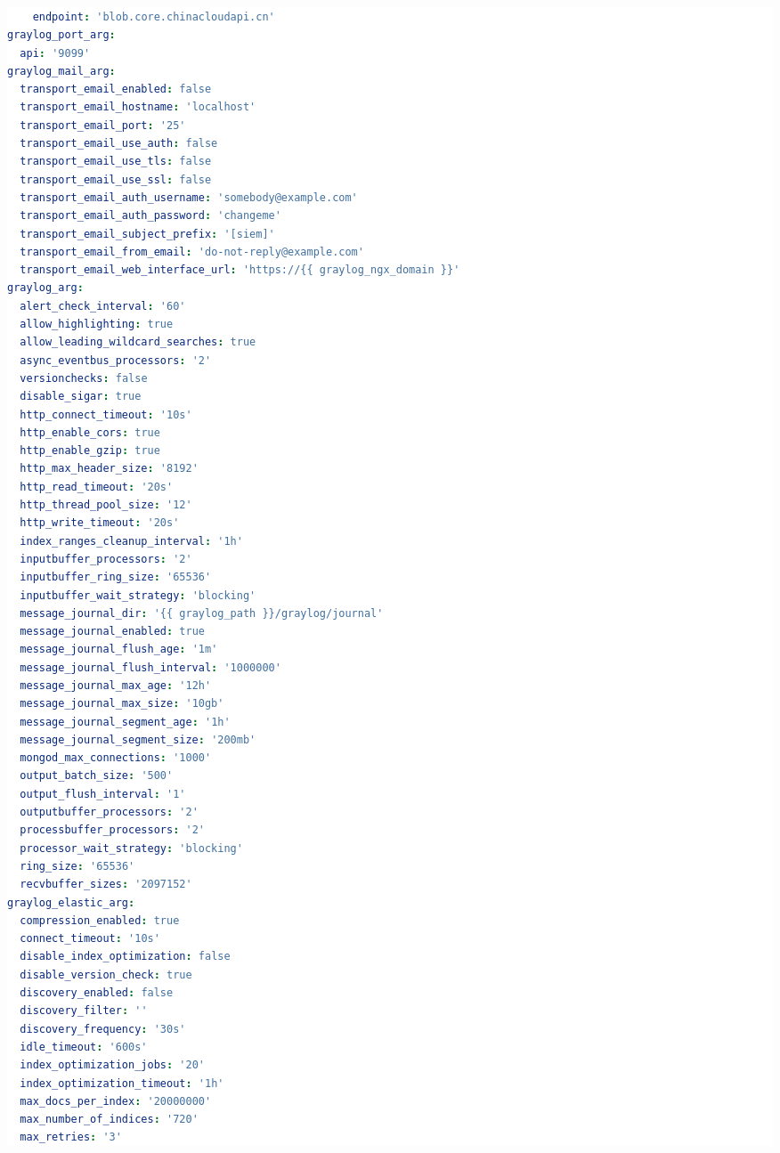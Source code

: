 ```yaml
    endpoint: 'blob.core.chinacloudapi.cn'
graylog_port_arg:
  api: '9099'
graylog_mail_arg:
  transport_email_enabled: false
  transport_email_hostname: 'localhost'
  transport_email_port: '25'
  transport_email_use_auth: false
  transport_email_use_tls: false
  transport_email_use_ssl: false
  transport_email_auth_username: 'somebody@example.com'
  transport_email_auth_password: 'changeme'
  transport_email_subject_prefix: '[siem]'
  transport_email_from_email: 'do-not-reply@example.com'
  transport_email_web_interface_url: 'https://{{ graylog_ngx_domain }}'
graylog_arg:
  alert_check_interval: '60'
  allow_highlighting: true
  allow_leading_wildcard_searches: true
  async_eventbus_processors: '2'
  versionchecks: false
  disable_sigar: true
  http_connect_timeout: '10s'
  http_enable_cors: true
  http_enable_gzip: true
  http_max_header_size: '8192'
  http_read_timeout: '20s'
  http_thread_pool_size: '12'
  http_write_timeout: '20s'
  index_ranges_cleanup_interval: '1h'
  inputbuffer_processors: '2'
  inputbuffer_ring_size: '65536'
  inputbuffer_wait_strategy: 'blocking'
  message_journal_dir: '{{ graylog_path }}/graylog/journal'
  message_journal_enabled: true
  message_journal_flush_age: '1m'
  message_journal_flush_interval: '1000000'
  message_journal_max_age: '12h'
  message_journal_max_size: '10gb'
  message_journal_segment_age: '1h'
  message_journal_segment_size: '200mb'
  mongod_max_connections: '1000'
  output_batch_size: '500'
  output_flush_interval: '1'
  outputbuffer_processors: '2'
  processbuffer_processors: '2'
  processor_wait_strategy: 'blocking'
  ring_size: '65536'
  recvbuffer_sizes: '2097152'
graylog_elastic_arg:
  compression_enabled: true
  connect_timeout: '10s'
  disable_index_optimization: false
  disable_version_check: true
  discovery_enabled: false
  discovery_filter: ''
  discovery_frequency: '30s'
  idle_timeout: '600s'
  index_optimization_jobs: '20'
  index_optimization_timeout: '1h'
  max_docs_per_index: '20000000'
  max_number_of_indices: '720'
  max_retries: '3'
```